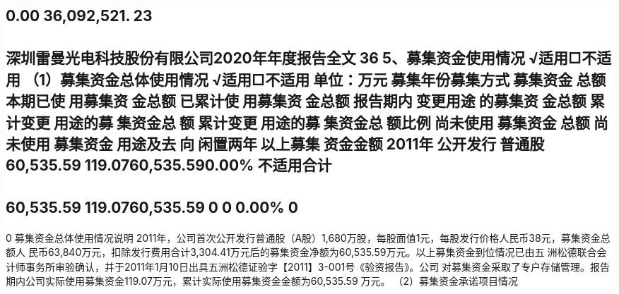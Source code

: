 0.00
36,092,521.
23
--
深圳雷曼光电科技股份有限公司2020年年度报告全文
36
5、募集资金使用情况
√适用□不适用
（1）募集资金总体使用情况
√适用□不适用
单位：万元
募集年份募集方式
募集资金
总额
本期已使
用募集资
金总额
已累计使
用募集资
金总额
报告期内
变更用途
的募集资
金总额
累计变更
用途的募
集资金总
额
累计变更
用途的募
集资金总
额比例
尚未使用
募集资金
总额
尚未使用
募集资金
用途及去
向
闲置两年
以上募集
资金金额
2011年
公开发行
普通股
60,535.59
119.0760,535.590.00%
不适用合计
--
60,535.59
119.0760,535.59
0
0
0.00%
0
--
0
募集资金总体使用情况说明
2011年，公司首次公开发行普通股（A股）1,680万股，每股面值1元，每股发行价格人民币38元，募集资金总额人
民币63,840万元，扣除发行费用合计3,304.41万元后的募集资金净额为60,535.59万元。以上募集资金到位情况已由五
洲松德联合会计师事务所审验确认，并于2011年1月10日出具五洲松德证验字【2011】3-001号《验资报告》。公司
对募集资金采取了专户存储管理。报告期内公司实际使用募集资金119.07万元，累计实际使用募集资金金额为60,535.59
万元。
（2）募集资金承诺项目情况